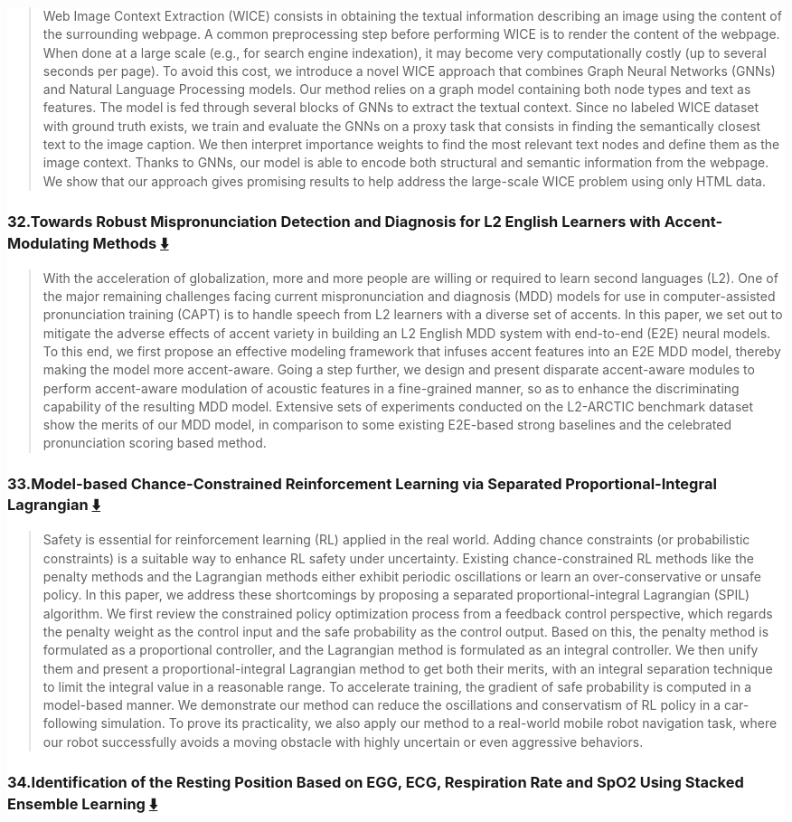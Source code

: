 >  Web Image Context Extraction (WICE) consists in obtaining the textual information describing an image using the content of the surrounding webpage. A common preprocessing step before performing WICE is to render the content of the webpage. When done at a large scale (e.g., for search engine indexation), it may become very computationally costly (up to several seconds per page). To avoid this cost, we introduce a novel WICE approach that combines Graph Neural Networks (GNNs) and Natural Language Processing models. Our method relies on a graph model containing both node types and text as features. The model is fed through several blocks of GNNs to extract the textual context. Since no labeled WICE dataset with ground truth exists, we train and evaluate the GNNs on a proxy task that consists in finding the semantically closest text to the image caption. We then interpret importance weights to find the most relevant text nodes and define them as the image context. Thanks to GNNs, our model is able to encode both structural and semantic information from the webpage. We show that our approach gives promising results to help address the large-scale WICE problem using only HTML data.      
### 32.Towards Robust Mispronunciation Detection and Diagnosis for L2 English Learners with Accent-Modulating Methods  [ :arrow_down: ](https://arxiv.org/pdf/2108.11627.pdf)
>  With the acceleration of globalization, more and more people are willing or required to learn second languages (L2). One of the major remaining challenges facing current mispronunciation and diagnosis (MDD) models for use in computer-assisted pronunciation training (CAPT) is to handle speech from L2 learners with a diverse set of accents. In this paper, we set out to mitigate the adverse effects of accent variety in building an L2 English MDD system with end-to-end (E2E) neural models. To this end, we first propose an effective modeling framework that infuses accent features into an E2E MDD model, thereby making the model more accent-aware. Going a step further, we design and present disparate accent-aware modules to perform accent-aware modulation of acoustic features in a fine-grained manner, so as to enhance the discriminating capability of the resulting MDD model. Extensive sets of experiments conducted on the L2-ARCTIC benchmark dataset show the merits of our MDD model, in comparison to some existing E2E-based strong baselines and the celebrated pronunciation scoring based method.      
### 33.Model-based Chance-Constrained Reinforcement Learning via Separated Proportional-Integral Lagrangian  [ :arrow_down: ](https://arxiv.org/pdf/2108.11623.pdf)
>  Safety is essential for reinforcement learning (RL) applied in the real world. Adding chance constraints (or probabilistic constraints) is a suitable way to enhance RL safety under uncertainty. Existing chance-constrained RL methods like the penalty methods and the Lagrangian methods either exhibit periodic oscillations or learn an over-conservative or unsafe policy. In this paper, we address these shortcomings by proposing a separated proportional-integral Lagrangian (SPIL) algorithm. We first review the constrained policy optimization process from a feedback control perspective, which regards the penalty weight as the control input and the safe probability as the control output. Based on this, the penalty method is formulated as a proportional controller, and the Lagrangian method is formulated as an integral controller. We then unify them and present a proportional-integral Lagrangian method to get both their merits, with an integral separation technique to limit the integral value in a reasonable range. To accelerate training, the gradient of safe probability is computed in a model-based manner. We demonstrate our method can reduce the oscillations and conservatism of RL policy in a car-following simulation. To prove its practicality, we also apply our method to a real-world mobile robot navigation task, where our robot successfully avoids a moving obstacle with highly uncertain or even aggressive behaviors.      
### 34.Identification of the Resting Position Based on EGG, ECG, Respiration Rate and SpO2 Using Stacked Ensemble Learning  [ :arrow_down: ](https://arxiv.org/pdf/2108.11604.pdf)